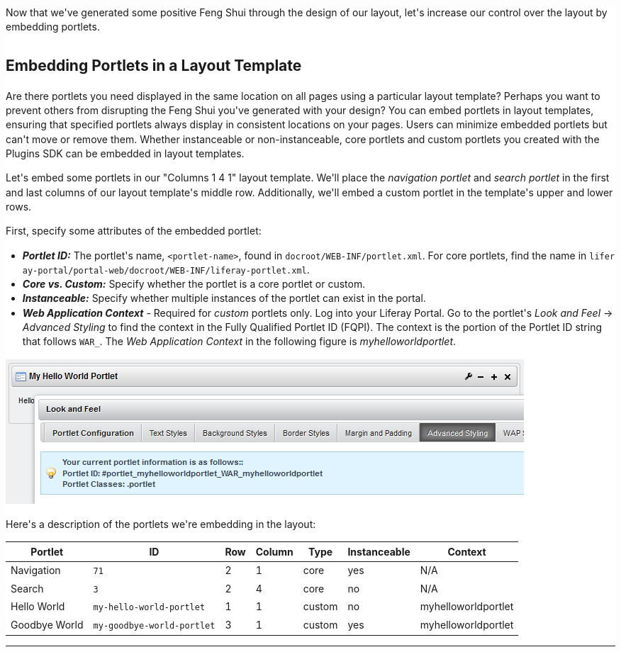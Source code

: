 Now that we've generated some positive Feng Shui through the design of our
layout, let's increase our control over the layout by embedding portlets. 

## Embedding Portlets in a Layout Template [](id=embedding-portlets-in-a-layout-template-liferay-portal-6-2-dev-guide-09-en)

Are there portlets you need displayed in the same location on all pages using
a particular layout template? Perhaps you want to prevent others from disrupting
the Feng Shui you've generated with your design? You can embed portlets in
layout templates, ensuring that specified portlets always display in consistent
locations on your pages. Users can minimize embedded portlets but can't move or
remove them. Whether instanceable or non-instanceable, core portlets and custom
portlets you created with the Plugins SDK can be embedded in layout templates. 

Let's embed some portlets in our "Columns 1 4 1" layout template. We'll place
the *navigation portlet* and *search portlet* in the first and last columns of
our layout template's middle row. Additionally, we'll embed a custom portlet in
the template's upper and lower rows. 

First, specify some attributes of the embedded portlet:

- ***Portlet ID:*** The portlet's name, `<portlet-name>`, found in
  `docroot/WEB-INF/portlet.xml`. For core portlets, find the name in
  `liferay-portal/portal-web/docroot/WEB-INF/liferay-portlet.xml`. 
- ***Core vs. Custom:*** Specify whether the portlet is a core portlet or
  custom. 
- ***Instanceable:*** Specify whether multiple instances of the portlet can
  exist in the portal. 
- ***Web Application Context*** - Required for *custom* portlets only. Log into
  your Liferay Portal. Go to the portlet's *Look and Feel* &rarr; *Advanced
  Styling* to find the context in the Fully Qualified Portlet ID (FQPI). The
  context is the portion of the Portlet ID string that follows `WAR_`. The *Web
  Application Context* in the following figure is *myhelloworldportlet*. 

![Figure 9.14: Fully Qualified Portlet ID (FQPI) for a custom portlet](../../images/layout-template-custom-portlet-look-n-feel.png)

Here's a description of the portlets we're embedding in the layout:

| Portlet      | ID                         | Row | Column | Type   | Instanceable | Context |
-------------- | -------------------------- | --- | ------ | ------ | ------------ | ------- |
 Navigation    | `71`                       | 2   | 1      | core   | yes | N/A |
 Search        | `3`                        | 2   | 4      | core   | no  | N/A |
 Hello World   | `my-hello-world-portlet`   | 1   | 1      | custom | no  | myhelloworldportlet |
 Goodbye World | `my-goodbye-world-portlet` | 3   | 1      | custom | yes | myhelloworldportlet |
---
